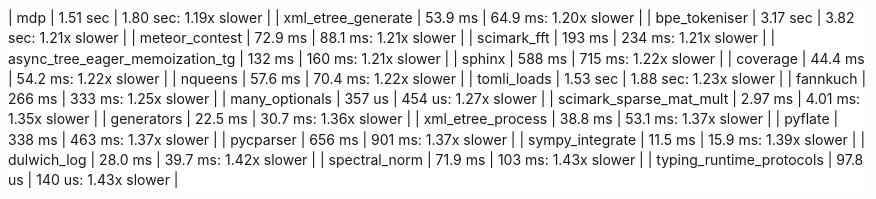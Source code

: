 | mdp                              | 1.51 sec                                                                                                          | 1.80 sec: 1.19x slower                                                                                                  |
| xml_etree_generate               | 53.9 ms                                                                                                           | 64.9 ms: 1.20x slower                                                                                                   |
| bpe_tokeniser                    | 3.17 sec                                                                                                          | 3.82 sec: 1.21x slower                                                                                                  |
| meteor_contest                   | 72.9 ms                                                                                                           | 88.1 ms: 1.21x slower                                                                                                   |
| scimark_fft                      | 193 ms                                                                                                            | 234 ms: 1.21x slower                                                                                                    |
| async_tree_eager_memoization_tg  | 132 ms                                                                                                            | 160 ms: 1.21x slower                                                                                                    |
| sphinx                           | 588 ms                                                                                                            | 715 ms: 1.22x slower                                                                                                    |
| coverage                         | 44.4 ms                                                                                                           | 54.2 ms: 1.22x slower                                                                                                   |
| nqueens                          | 57.6 ms                                                                                                           | 70.4 ms: 1.22x slower                                                                                                   |
| tomli_loads                      | 1.53 sec                                                                                                          | 1.88 sec: 1.23x slower                                                                                                  |
| fannkuch                         | 266 ms                                                                                                            | 333 ms: 1.25x slower                                                                                                    |
| many_optionals                   | 357 us                                                                                                            | 454 us: 1.27x slower                                                                                                    |
| scimark_sparse_mat_mult          | 2.97 ms                                                                                                           | 4.01 ms: 1.35x slower                                                                                                   |
| generators                       | 22.5 ms                                                                                                           | 30.7 ms: 1.36x slower                                                                                                   |
| xml_etree_process                | 38.8 ms                                                                                                           | 53.1 ms: 1.37x slower                                                                                                   |
| pyflate                          | 338 ms                                                                                                            | 463 ms: 1.37x slower                                                                                                    |
| pycparser                        | 656 ms                                                                                                            | 901 ms: 1.37x slower                                                                                                    |
| sympy_integrate                  | 11.5 ms                                                                                                           | 15.9 ms: 1.39x slower                                                                                                   |
| dulwich_log                      | 28.0 ms                                                                                                           | 39.7 ms: 1.42x slower                                                                                                   |
| spectral_norm                    | 71.9 ms                                                                                                           | 103 ms: 1.43x slower                                                                                                    |
| typing_runtime_protocols         | 97.8 us                                                                                                           | 140 us: 1.43x slower                                                                                                    |